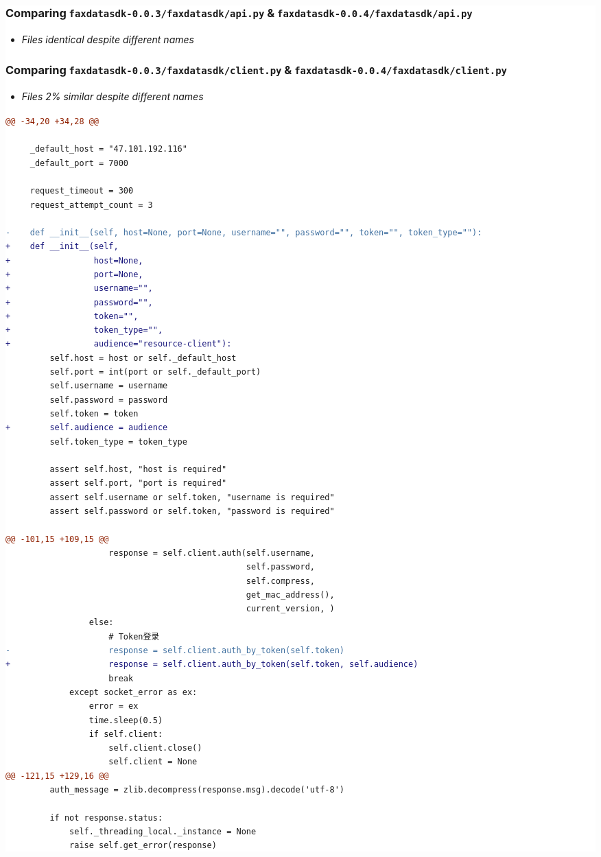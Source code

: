 ### Comparing `faxdatasdk-0.0.3/faxdatasdk/api.py` & `faxdatasdk-0.0.4/faxdatasdk/api.py`

 * *Files identical despite different names*

### Comparing `faxdatasdk-0.0.3/faxdatasdk/client.py` & `faxdatasdk-0.0.4/faxdatasdk/client.py`

 * *Files 2% similar despite different names*

```diff
@@ -34,20 +34,28 @@
 
     _default_host = "47.101.192.116"
     _default_port = 7000
 
     request_timeout = 300
     request_attempt_count = 3
 
-    def __init__(self, host=None, port=None, username="", password="", token="", token_type=""):
+    def __init__(self,
+                 host=None,
+                 port=None,
+                 username="",
+                 password="",
+                 token="",
+                 token_type="",
+                 audience="resource-client"):
         self.host = host or self._default_host
         self.port = int(port or self._default_port)
         self.username = username
         self.password = password
         self.token = token
+        self.audience = audience
         self.token_type = token_type
 
         assert self.host, "host is required"
         assert self.port, "port is required"
         assert self.username or self.token, "username is required"
         assert self.password or self.token, "password is required"
 
@@ -101,15 +109,15 @@
                     response = self.client.auth(self.username,
                                                 self.password,
                                                 self.compress,
                                                 get_mac_address(),
                                                 current_version, )
                 else:
                     # Token登录
-                    response = self.client.auth_by_token(self.token)
+                    response = self.client.auth_by_token(self.token, self.audience)
                     break
             except socket_error as ex:
                 error = ex
                 time.sleep(0.5)
                 if self.client:
                     self.client.close()
                     self.client = None
@@ -121,15 +129,16 @@
         auth_message = zlib.decompress(response.msg).decode('utf-8')
 
         if not response.status:
             self._threading_local._instance = None
             raise self.get_error(response)
```